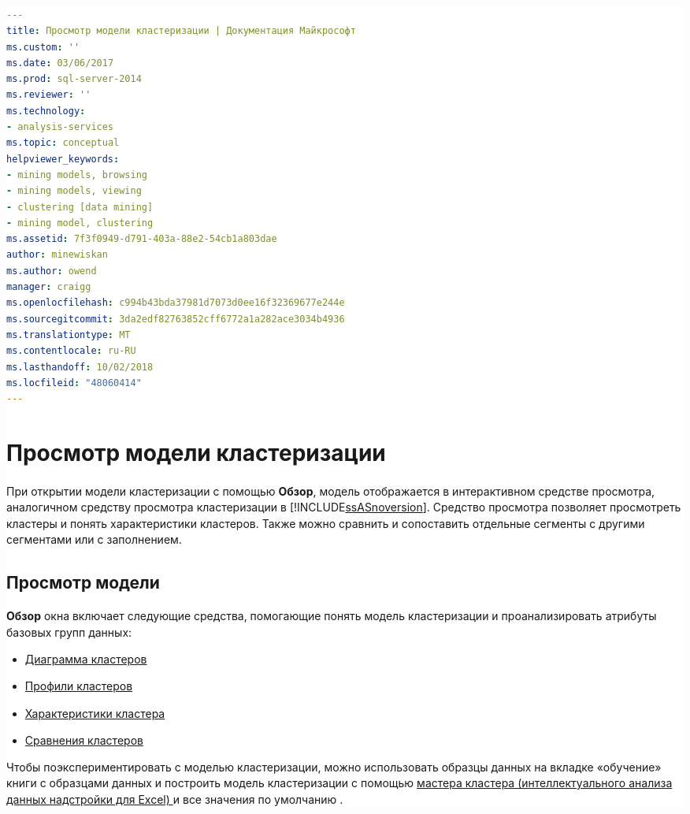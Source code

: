 ```yaml
---
title: Просмотр модели кластеризации | Документация Майкрософт
ms.custom: ''
ms.date: 03/06/2017
ms.prod: sql-server-2014
ms.reviewer: ''
ms.technology:
- analysis-services
ms.topic: conceptual
helpviewer_keywords:
- mining models, browsing
- mining models, viewing
- clustering [data mining]
- mining model, clustering
ms.assetid: 7f3f0949-d791-403a-88e2-54cb1a803dae
author: minewiskan
ms.author: owend
manager: craigg
ms.openlocfilehash: c994b43bda37981d7073d0ee16f32369677e244e
ms.sourcegitcommit: 3da2edf82763852cff6772a1a282ace3034b4936
ms.translationtype: MT
ms.contentlocale: ru-RU
ms.lasthandoff: 10/02/2018
ms.locfileid: "48060414"
---
```

# <a name="browsing-a-clustering-model"></a>Просмотр модели кластеризации
  При открытии модели кластеризации с помощью **Обзор**, модель отображается в интерактивном средстве просмотра, аналогичном средству просмотра кластеризации в [!INCLUDE[ssASnoversion](../includes/ssasnoversion-md.md)]. Средство просмотра позволяет просмотреть кластеры и понять характеристики кластеров. Также можно сравнить и сопоставить отдельные сегменты с другими сегментами или с заполнением.  
  
##  <a name="BKMK_Tabs"></a> Просмотр модели  
 **Обзор** окна включает следующие средства, помогающие понять модель кластеризации и проанализировать атрибуты базовых групп данных:  
  
-   [Диаграмма кластеров](#BKMK_ClusterDiagram)  
  
-   [Профили кластеров](#BKMK_ClusterProfiles)  
  
-   [Характеристики кластера](#BKMK_ClusterCharacteristics)  
  
-   [Сравнения кластеров](#BKMK_ClusterDiscrimination)  
  
 Чтобы поэкспериментировать с моделью кластеризации, можно использовать образцы данных на вкладке «обучение» книги с образцами данных и построить модель кластеризации с помощью [мастера кластера &#40;интеллектуального анализа данных надстройки для Excel&#41; ](cluster-wizard-data-mining-add-ins-for-excel.md) и все значения по умолчанию .  
  